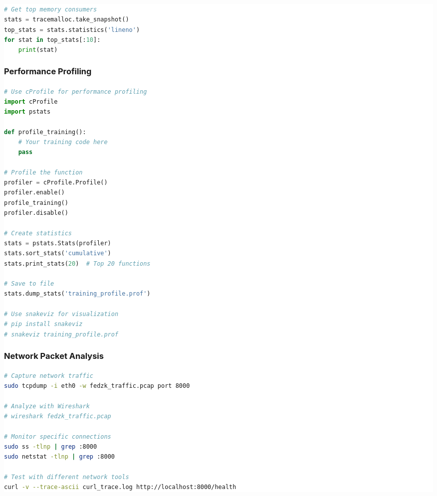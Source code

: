 ```python
# Get top memory consumers
stats = tracemalloc.take_snapshot()
top_stats = stats.statistics('lineno')
for stat in top_stats[:10]:
    print(stat)
```

### Performance Profiling

```python
# Use cProfile for performance profiling
import cProfile
import pstats

def profile_training():
    # Your training code here
    pass

# Profile the function
profiler = cProfile.Profile()
profiler.enable()
profile_training()
profiler.disable()

# Create statistics
stats = pstats.Stats(profiler)
stats.sort_stats('cumulative')
stats.print_stats(20)  # Top 20 functions

# Save to file
stats.dump_stats('training_profile.prof')

# Use snakeviz for visualization
# pip install snakeviz
# snakeviz training_profile.prof
```

### Network Packet Analysis

```bash
# Capture network traffic
sudo tcpdump -i eth0 -w fedzk_traffic.pcap port 8000

# Analyze with Wireshark
# wireshark fedzk_traffic.pcap

# Monitor specific connections
sudo ss -tlnp | grep :8000
sudo netstat -tlnp | grep :8000

# Test with different network tools
curl -v --trace-ascii curl_trace.log http://localhost:8000/health
```
